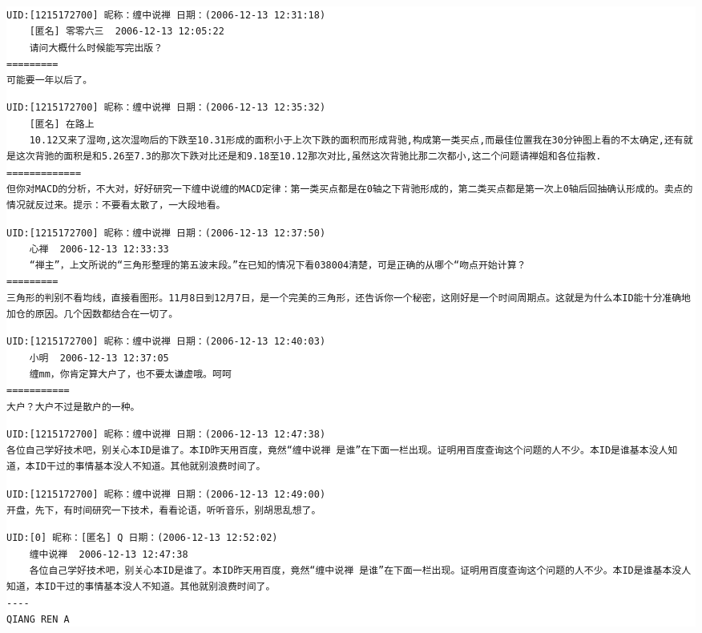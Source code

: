 

```
UID:[1215172700] 昵称：缠中说禅 日期：(2006-12-13 12:31:18)
	[匿名] 零零六三  2006-12-13 12:05:22
	请问大概什么时候能写完出版？
=========
可能要一年以后了。
```



```
UID:[1215172700] 昵称：缠中说禅 日期：(2006-12-13 12:35:32)
	[匿名] 在路上
	10.12又来了湿吻,这次湿吻后的下跌至10.31形成的面积小于上次下跌的面积而形成背驰,构成第一类买点,而最佳位置我在30分钟图上看的不太确定,还有就是这次背驰的面积是和5.26至7.3的那次下跌对比还是和9.18至10.12那次对比,虽然这次背驰比那二次都小,这二个问题请禅姐和各位指教.
=============
但你对MACD的分析，不大对，好好研究一下缠中说缠的MACD定律：第一类买点都是在0轴之下背驰形成的，第二类买点都是第一次上0轴后回抽确认形成的。卖点的情况就反过来。提示：不要看太散了，一大段地看。
```



```
UID:[1215172700] 昵称：缠中说禅 日期：(2006-12-13 12:37:50)
	心禅  2006-12-13 12:33:33
	“禅主”，上文所说的“三角形整理的第五波末段。”在已知的情况下看038004清楚，可是正确的从哪个“吻点开始计算？
=========
三角形的判别不看均线，直接看图形。11月8日到12月7日，是一个完美的三角形，还告诉你一个秘密，这刚好是一个时间周期点。这就是为什么本ID能十分准确地加仓的原因。几个因数都结合在一切了。
```



```
UID:[1215172700] 昵称：缠中说禅 日期：(2006-12-13 12:40:03)
	小明  2006-12-13 12:37:05
	缠mm，你肯定算大户了，也不要太谦虚哦。呵呵
===========
大户？大户不过是散户的一种。
```



```
UID:[1215172700] 昵称：缠中说禅 日期：(2006-12-13 12:47:38)
各位自己学好技术吧，别关心本ID是谁了。本ID昨天用百度，竟然“缠中说禅 是谁”在下面一栏出现。证明用百度查询这个问题的人不少。本ID是谁基本没人知道，本ID干过的事情基本没人不知道。其他就别浪费时间了。
```



```
UID:[1215172700] 昵称：缠中说禅 日期：(2006-12-13 12:49:00)
开盘，先下，有时间研究一下技术，看看论语，听听音乐，别胡思乱想了。
```



```
UID:[0] 昵称：[匿名] Q 日期：(2006-12-13 12:52:02)
	缠中说禅  2006-12-13 12:47:38
	各位自己学好技术吧，别关心本ID是谁了。本ID昨天用百度，竟然“缠中说禅 是谁”在下面一栏出现。证明用百度查询这个问题的人不少。本ID是谁基本没人知道，本ID干过的事情基本没人不知道。其他就别浪费时间了。
----
QIANG REN A
```

